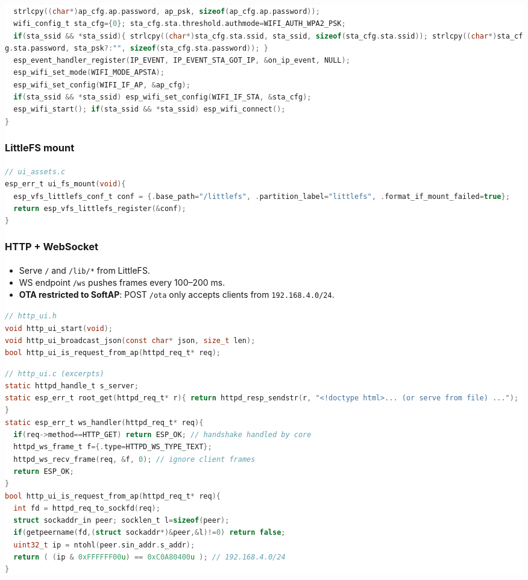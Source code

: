 ```c
  strlcpy((char*)ap_cfg.ap.password, ap_psk, sizeof(ap_cfg.ap.password));
  wifi_config_t sta_cfg={0}; sta_cfg.sta.threshold.authmode=WIFI_AUTH_WPA2_PSK;
  if(sta_ssid && *sta_ssid){ strlcpy((char*)sta_cfg.sta.ssid, sta_ssid, sizeof(sta_cfg.sta.ssid)); strlcpy((char*)sta_cfg.sta.password, sta_psk?:"", sizeof(sta_cfg.sta.password)); }
  esp_event_handler_register(IP_EVENT, IP_EVENT_STA_GOT_IP, &on_ip_event, NULL);
  esp_wifi_set_mode(WIFI_MODE_APSTA);
  esp_wifi_set_config(WIFI_IF_AP, &ap_cfg);
  if(sta_ssid && *sta_ssid) esp_wifi_set_config(WIFI_IF_STA, &sta_cfg);
  esp_wifi_start(); if(sta_ssid && *sta_ssid) esp_wifi_connect();
}
```

### LittleFS mount

```c
// ui_assets.c
esp_err_t ui_fs_mount(void){
  esp_vfs_littlefs_conf_t conf = {.base_path="/littlefs", .partition_label="littlefs", .format_if_mount_failed=true};
  return esp_vfs_littlefs_register(&conf);
}
```

### HTTP + WebSocket

- Serve `/` and `/lib/*` from LittleFS.
- WS endpoint `/ws` pushes frames every 100–200 ms.
- **OTA restricted to SoftAP**: POST `/ota` only accepts clients from `192.168.4.0/24`.

```c
// http_ui.h
void http_ui_start(void);
void http_ui_broadcast_json(const char* json, size_t len);
bool http_ui_is_request_from_ap(httpd_req_t* req);
```

```c
// http_ui.c (excerpts)
static httpd_handle_t s_server;
static esp_err_t root_get(httpd_req_t* r){ return httpd_resp_sendstr(r, "<!doctype html>... (or serve from file) ..."); }
static esp_err_t ws_handler(httpd_req_t* req){
  if(req->method==HTTP_GET) return ESP_OK; // handshake handled by core
  httpd_ws_frame_t f={.type=HTTPD_WS_TYPE_TEXT};
  httpd_ws_recv_frame(req, &f, 0); // ignore client frames
  return ESP_OK;
}
bool http_ui_is_request_from_ap(httpd_req_t* req){
  int fd = httpd_req_to_sockfd(req);
  struct sockaddr_in peer; socklen_t l=sizeof(peer);
  if(getpeername(fd,(struct sockaddr*)&peer,&l)!=0) return false;
  uint32_t ip = ntohl(peer.sin_addr.s_addr);
  return ( (ip & 0xFFFFFF00u) == 0xC0A80400u ); // 192.168.4.0/24
}
```
